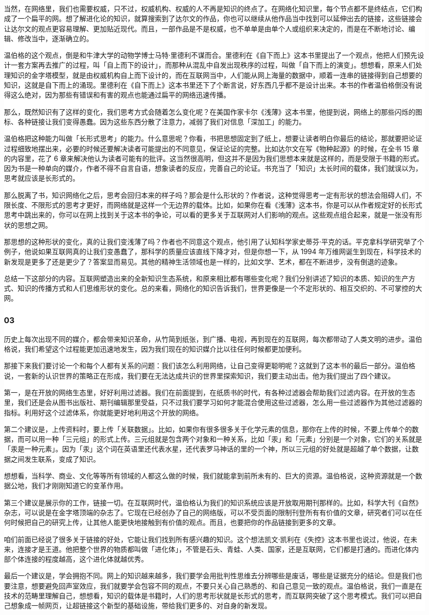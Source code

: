 当然，在网络里，我们也需要权威，只不过，权威机构、权威的人不再是知识的终点了。在网络化知识里，每个节点都不是终结点，它们构成了一个扁平的网。想了解进化论的知识，就算搜索到了达尔文的作品，你也可以继续从他作品当中找到可以延伸出去的链接，这些链接会让达尔文的观点更容易理解、更加贴近现代。而且，一部作品是不是权威，也不单单是由单个人或组织来决定的，而是在不断地讨论、编辑、修改当中，逐渐确立的。

温伯格的这个观点，倒是和牛津大学的动物学博士马特·里德利不谋而合。里德利在《自下而上》这本书里提出了一个观点，他把人们预先设计一套方案再去推广的过程，叫「自上而下的设计」，而那种从混乱中自发出现秩序的过程，叫做「自下而上的演变」。想想看，原来人们处理知识的金字塔模型，就是由权威机构自上而下设计的，而在互联网当中，人们能从网上海量的数据中，顺着一连串的链接得到自己想要的知识，这就是自下而上的涌现。里德利在《自下而上》这本书里还下了个断言说，好东西几乎都不是设计出来。本书的作者温伯格倒没有说得这么绝对，因为那些有错误和有害的观点也能通过扁平的网络迅速传播。

那么，既然知识有了这样的变化，我们思考方式会随着怎么变化呢？在美国作家卡尔《浅薄》这本书里，他提到说，网络上的那些闪烁的图标、各种链接让我们变得愚蠢。因为这些东西分散了注意力，减弱了我们对信息「深加工」的能力。

温伯格把这种能力叫做「长形式思考」的能力。什么意思呢？你看，书把思想固定到了纸上，想要让读者明白你最后的结论，那就要把论证过程细致地摆出来，必要的时候还要解决读者可能提出的不同意见，保证论证的完整。比如达尔文在写《物种起源》的时候，在全书 15 章的内容里，花了 6 章来解决他认为读者可能有的批评。这当然很高明，但这并不是因为我们思想本来就是这样的，而是受限于书籍的形式。因为书是一种单向的媒介，作者不得不自言自语，想象读者的反应，完善自己的论证。书充当了「知识」太长时间的载体，我们就误以为，思考就应该是长形式的。

那么脱离了书，知识网络化之后，思考会回归本来的样子吗？那会是什么形状的？作者说，这种觉得思考一定有形状的想法会阻碍人们，不限长度、不限形式的思考才更好，而网络就是这样一个无边界的载体。比如，如果你在看《浅薄》这本书，你是可以从作者规定好的长形式思考中跳出来的，你可以在网上找到关于这本书的争论，可以看的更多关于互联网对人们影响的观点。这些观点组合起来，就是一张没有形状的思想之网。

那思想的这种形状的变化，真的让我们变浅薄了吗？作者也不同意这个观点，他引用了认知科学家史蒂芬·平克的话。平克拿科学研究举了个例子，他说如果互联网真的让我们变愚蠢了，那科学的质量应该直线下降才对，但是你想一下，从 1994 年万维网诞生到现在，科学技术的新发现是更多了还是更少了？答案显而易见。其他的精神生活领域也是一样的，比如文学、艺术，都在不断进步，没有倒退的迹象。

总结一下这部分的内容。互联网塑造出来的全新知识生态系统，和原来相比都有哪些变化呢？我们分别讲述了知识的本质、知识的生产方式、知识的传播方式和人们思维形状的变化。总的来看，网络化的知识告诉我们，世界更像是一个不定形状的、相互交织的、不可掌控的大网。

### 03

历史上每次出现不同的媒介，都会带来知识革命，从竹简到纸张，到广播、电视，再到现在的互联网，每次都带动了人类文明的进步。温伯格说，我们希望这个过程能更加迅速地发生，因为我们现在的知识媒介比以往任何时候都更加便利。

那接下来我们要讨论一个和每个人都有关系的问题：我们该怎么利用网络，让自己变得更聪明呢？这就到了这本书的最后一部分。温伯格说，一套新的认识世界的策略正在形成，我们要在无法达成共识的世界里探索知识，我们要主动出击。他为我们提出了四个建议。

第一，是在开放的网络生态里，好好利用过滤器。我们在前面提到，在纸质书的时代，有各种过滤器会帮助我们过滤内容。在开放的生态里，我们还是会从图书出版社、期刊编辑那里受益，只不过我们要学习如何才能混合使用这些过滤器，怎么用一些过滤器作为其他过滤器的指标。利用好这个过滤体系，你就能更好地利用这个开放的网络。

第二个建议是，上传资料时，要上传「关联数据」。比如，如果你有很多很多关于化学元素的信息，那你在上传的时候，不要上传单个的数据，而可以用一种「三元组」的形式上传。三元组就是包含两个对象和一种关系，比如「汞」和「元素」分别是一个对象，它们的关系就是「汞是一种元素」。因为「汞」这个词在英语里还代表水星，还代表罗马神话的里的一个神，所以三元组的好处就是超越了单个数据，让数据之间发生联系，变成了知识。

想想看，当科学、商业、文化等等所有领域的人都这么做的时候，我们就能拿到前所未有的、巨大的资源。温伯格说，这种资源就是一个数据公地，我们才刚刚知道它的变革作用。

第三个建议是展示你的工作，链接一切。在互联网时代，温伯格认为我们的知识系统应该是开放取用期刊那样的。比如，科学大刊《自然》杂志，可以说是在金字塔顶端的杂志了。它现在已经创办了自己的网络版，可以不受页面的限制刊登所有有价值的文章，研究者们可以在任何时候把自己的研究上传，让其他人能更快地接触到有价值的观点。而且，也要把你的作品链接到更多的文章。

咱们前面已经说了很多关于链接的好处，它能让我们找到所有感兴趣的知识。这个想法凯文·凯利在《失控》这本书里也说过，他说，在未来，连接才是王道。他把整个世界的物质都叫做「进化体」，不管是石头、青蛙、人类、国家，还是互联网，它们都是打通的。而进化体内部个体连接的程度越高，这个进化体就越优秀。

最后一个建议是，学会拥抱不同。网上的知识越来越多，我们要学会用批判性思维去分辨哪些是废话，哪些是证据充分的结论。但是我们也要注意，想要避免回声室效应，我们就要学会包容不同的观点，不要只关心自己熟悉的、和自己意见一致的观点。温伯格说，我们一直是在技术的范畴里理解自己，想想看，知识的载体是书籍时，人们的思考形状就是长形式的思考，而互联网突破了这个思考模式。我们可以把自己想象成一帧网页，让超链接这个新型的基础设施，带给我们更多的、对自身的新发现。